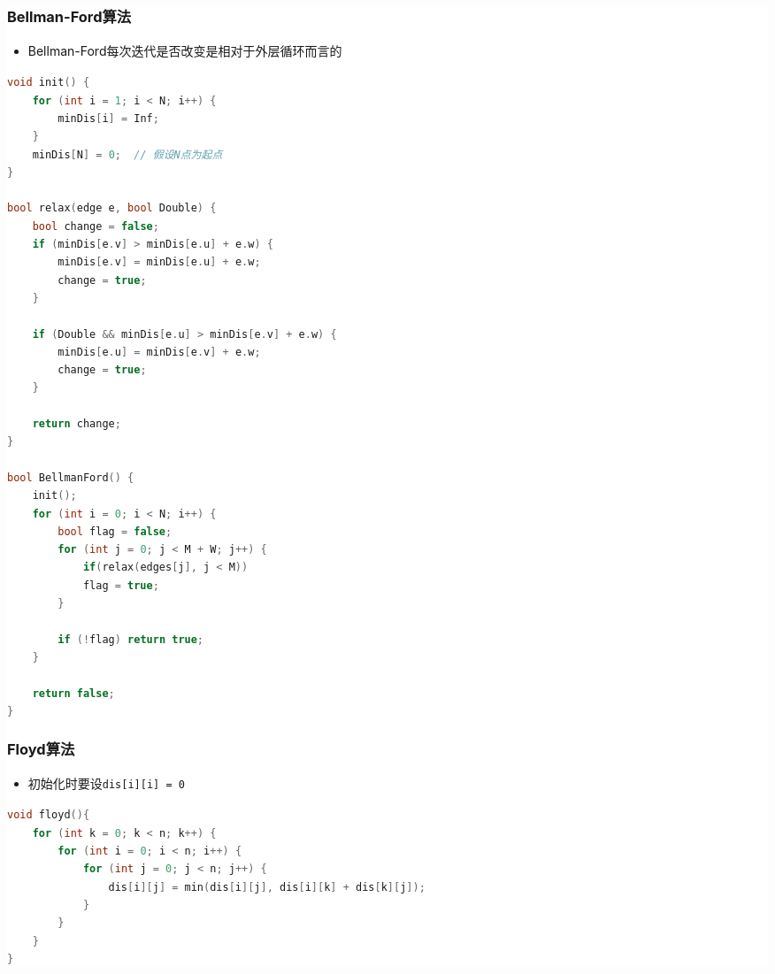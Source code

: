 ### Bellman-Ford算法
* Bellman-Ford每次迭代是否改变是相对于外层循环而言的
```C++
void init() {
	for (int i = 1; i < N; i++) {
		minDis[i] = Inf;
	}
	minDis[N] = 0;  // 假设N点为起点
}

bool relax(edge e, bool Double) {
	bool change = false;
	if (minDis[e.v] > minDis[e.u] + e.w) {
		minDis[e.v] = minDis[e.u] + e.w;
		change = true;
	}

	if (Double && minDis[e.u] > minDis[e.v] + e.w) {
		minDis[e.u] = minDis[e.v] + e.w;
		change = true;
	}

	return change;
}

bool BellmanFord() {
	init();
	for (int i = 0; i < N; i++) {
		bool flag = false;
		for (int j = 0; j < M + W; j++) {
			if(relax(edges[j], j < M))
			flag = true;
		}

		if (!flag) return true;
	}

	return false;
}
```

### Floyd算法
* 初始化时要设`dis[i][i] = 0`
```C++
void floyd(){
	for (int k = 0; k < n; k++) {
		for (int i = 0; i < n; i++) {
			for (int j = 0; j < n; j++) {
				dis[i][j] = min(dis[i][j], dis[i][k] + dis[k][j]);
			}
		}
	}
}
```

